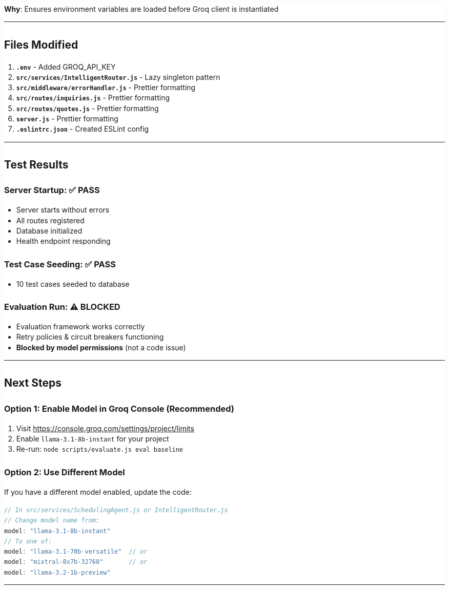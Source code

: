 ```javascript
```

**Why**: Ensures environment variables are loaded before Groq client is instantiated

---

## Files Modified

1. **`.env`** - Added GROQ_API_KEY
2. **`src/services/IntelligentRouter.js`** - Lazy singleton pattern
3. **`src/middleware/errorHandler.js`** - Prettier formatting
4. **`src/routes/inquiries.js`** - Prettier formatting
5. **`src/routes/quotes.js`** - Prettier formatting
6. **`server.js`** - Prettier formatting
7. **`.eslintrc.json`** - Created ESLint config

---

## Test Results

### Server Startup: ✅ PASS
- Server starts without errors
- All routes registered
- Database initialized
- Health endpoint responding

### Test Case Seeding: ✅ PASS
- 10 test cases seeded to database

### Evaluation Run: ⚠️ BLOCKED
- Evaluation framework works correctly
- Retry policies & circuit breakers functioning
- **Blocked by model permissions** (not a code issue)

---

## Next Steps

### Option 1: Enable Model in Groq Console (Recommended)
1. Visit https://console.groq.com/settings/project/limits
2. Enable `llama-3.1-8b-instant` for your project
3. Re-run: `node scripts/evaluate.js eval baseline`

### Option 2: Use Different Model
If you have a different model enabled, update the code:

```javascript
// In src/services/SchedulingAgent.js or IntelligentRouter.js
// Change model name from:
model: "llama-3.1-8b-instant"
// To one of:
model: "llama-3.1-70b-versatile"  // or
model: "mixtral-8x7b-32768"       // or
model: "llama-3.2-1b-preview"
```

---